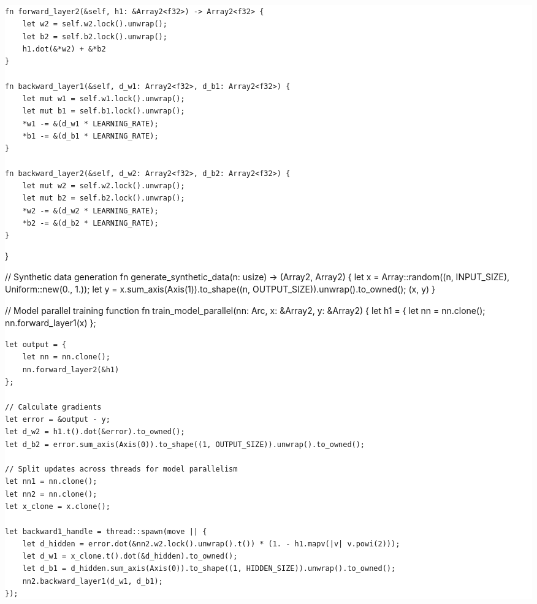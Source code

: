     fn forward_layer2(&self, h1: &Array2<f32>) -> Array2<f32> {
        let w2 = self.w2.lock().unwrap();
        let b2 = self.b2.lock().unwrap();
        h1.dot(&*w2) + &*b2
    }

    fn backward_layer1(&self, d_w1: Array2<f32>, d_b1: Array2<f32>) {
        let mut w1 = self.w1.lock().unwrap();
        let mut b1 = self.b1.lock().unwrap();
        *w1 -= &(d_w1 * LEARNING_RATE);
        *b1 -= &(d_b1 * LEARNING_RATE);
    }

    fn backward_layer2(&self, d_w2: Array2<f32>, d_b2: Array2<f32>) {
        let mut w2 = self.w2.lock().unwrap();
        let mut b2 = self.b2.lock().unwrap();
        *w2 -= &(d_w2 * LEARNING_RATE);
        *b2 -= &(d_b2 * LEARNING_RATE);
    }
}

// Synthetic data generation
fn generate_synthetic_data(n: usize) -> (Array2<f32>, Array2<f32>) {
    let x = Array::random((n, INPUT_SIZE), Uniform::new(0., 1.));
    let y = x.sum_axis(Axis(1)).to_shape((n, OUTPUT_SIZE)).unwrap().to_owned();
    (x, y)
}

// Model parallel training function
fn train_model_parallel(nn: Arc<NeuralNetwork>, x: &Array2<f32>, y: &Array2<f32>) {
    let h1 = {
        let nn = nn.clone();
        nn.forward_layer1(x)
    };

    let output = {
        let nn = nn.clone();
        nn.forward_layer2(&h1)
    };

    // Calculate gradients
    let error = &output - y;
    let d_w2 = h1.t().dot(&error).to_owned();
    let d_b2 = error.sum_axis(Axis(0)).to_shape((1, OUTPUT_SIZE)).unwrap().to_owned();

    // Split updates across threads for model parallelism
    let nn1 = nn.clone();
    let nn2 = nn.clone();
    let x_clone = x.clone();

    let backward1_handle = thread::spawn(move || {
        let d_hidden = error.dot(&nn2.w2.lock().unwrap().t()) * (1. - h1.mapv(|v| v.powi(2)));
        let d_w1 = x_clone.t().dot(&d_hidden).to_owned();
        let d_b1 = d_hidden.sum_axis(Axis(0)).to_shape((1, HIDDEN_SIZE)).unwrap().to_owned();
        nn2.backward_layer1(d_w1, d_b1);
    });
